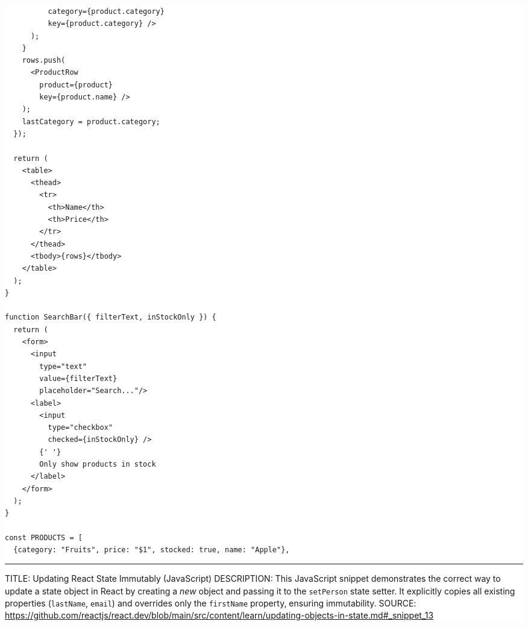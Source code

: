 ```
          category={product.category}
          key={product.category} />
      );
    }
    rows.push(
      <ProductRow
        product={product}
        key={product.name} />
    );
    lastCategory = product.category;
  });

  return (
    <table>
      <thead>
        <tr>
          <th>Name</th>
          <th>Price</th>
        </tr>
      </thead>
      <tbody>{rows}</tbody>
    </table>
  );
}

function SearchBar({ filterText, inStockOnly }) {
  return (
    <form>
      <input 
        type="text" 
        value={filterText} 
        placeholder="Search..."/>
      <label>
        <input 
          type="checkbox" 
          checked={inStockOnly} />
        {' '}
        Only show products in stock
      </label>
    </form>
  );
}

const PRODUCTS = [
  {category: "Fruits", price: "$1", stocked: true, name: "Apple"},
```

----------------------------------------

TITLE: Updating React State Immutably (JavaScript)
DESCRIPTION: This JavaScript snippet demonstrates the correct way to update a state object in React by creating a *new* object and passing it to the `setPerson` state setter. It explicitly copies all existing properties (`lastName`, `email`) and overrides only the `firstName` property, ensuring immutability.
SOURCE: https://github.com/reactjs/react.dev/blob/main/src/content/learn/updating-objects-in-state.md#_snippet_13
